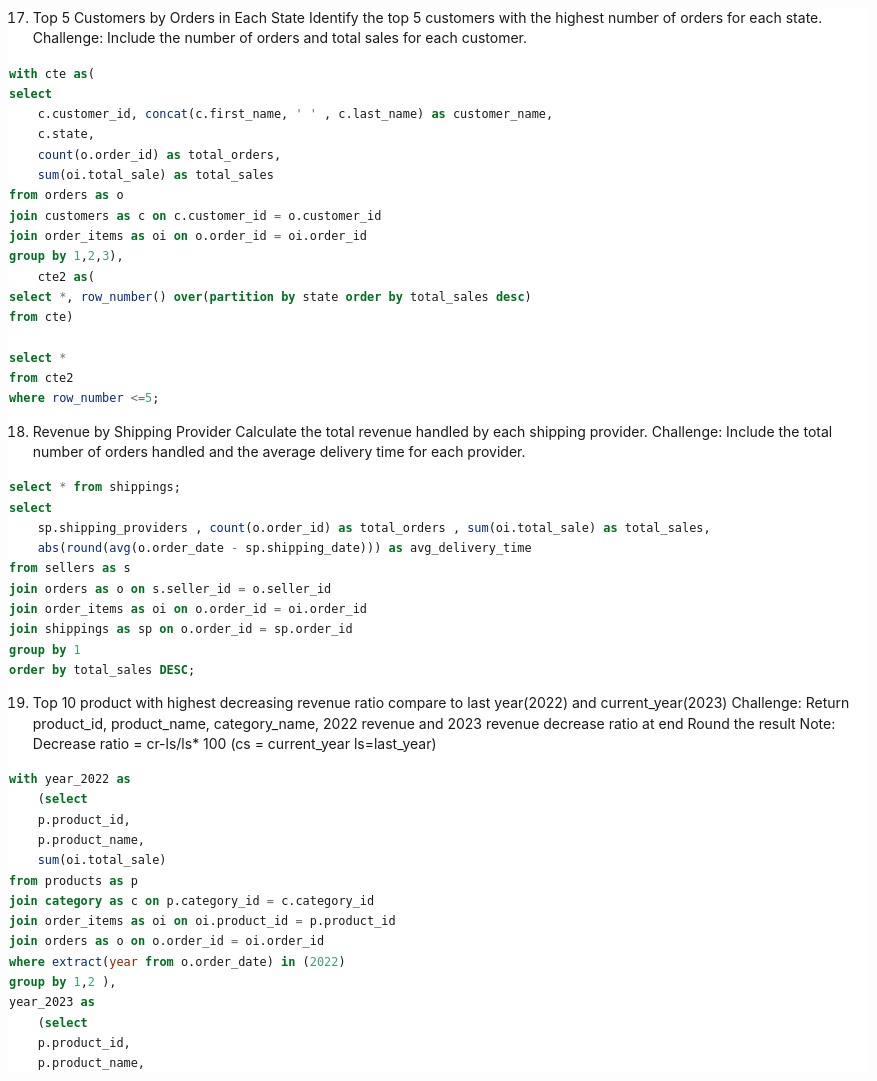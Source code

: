 17. Top 5 Customers by Orders in Each State
Identify the top 5 customers with the highest number of orders for each state.
Challenge: Include the number of orders and total sales for each customer.
```sql
with cte as(
select 
	c.customer_id, concat(c.first_name, ' ' , c.last_name) as customer_name,
	c.state,
	count(o.order_id) as total_orders,
	sum(oi.total_sale) as total_sales
from orders as o
join customers as c on c.customer_id = o.customer_id
join order_items as oi on o.order_id = oi.order_id
group by 1,2,3),
	cte2 as(
select *, row_number() over(partition by state order by total_sales desc)
from cte)

select *
from cte2
where row_number <=5;


```

18. Revenue by Shipping Provider
Calculate the total revenue handled by each shipping provider.
Challenge: Include the total number of orders handled and the average delivery time for each provider.

```sql
select * from shippings;
select 
	sp.shipping_providers , count(o.order_id) as total_orders , sum(oi.total_sale) as total_sales, 
	abs(round(avg(o.order_date - sp.shipping_date))) as avg_delivery_time
from sellers as s
join orders as o on s.seller_id = o.seller_id
join order_items as oi on o.order_id = oi.order_id
join shippings as sp on o.order_id = sp.order_id
group by 1
order by total_sales DESC;

```

19. Top 10 product with highest decreasing revenue ratio compare to last year(2022) and current_year(2023)
Challenge: Return product_id, product_name, category_name, 2022 revenue and 2023 revenue decrease ratio at end Round the result
Note: Decrease ratio = cr-ls/ls* 100 (cs = current_year ls=last_year)

```sql
with year_2022 as 
	(select 
    p.product_id, 
    p.product_name, 
    sum(oi.total_sale)
from products as p 
join category as c on p.category_id = c.category_id
join order_items as oi on oi.product_id = p.product_id
join orders as o on o.order_id = oi.order_id
where extract(year from o.order_date) in (2022)
group by 1,2 ),
year_2023 as
	(select 
    p.product_id, 
    p.product_name, 
```